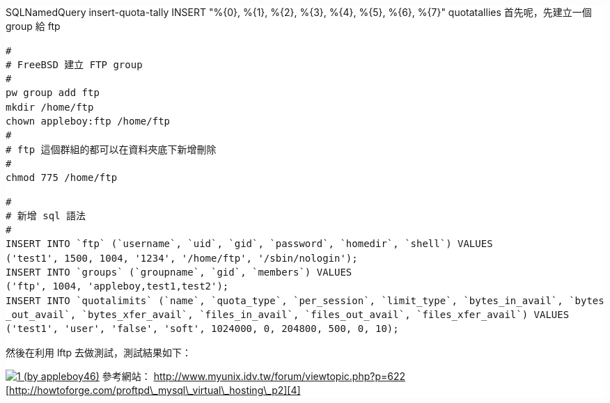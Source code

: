 SQLNamedQuery insert-quota-tally INSERT "%{0}, %{1}, %{2}, %{3}, %{4}, %{5}, %{6}, %{7}" quotatallies 
</pre> 首先呢，先建立一個 group 給 ftp 

<pre class="brush: bash; title: ; notranslate" title="">#
# FreeBSD 建立 FTP group
#
pw group add ftp
mkdir /home/ftp
chown appleboy:ftp /home/ftp
#
# ftp 這個群組的都可以在資料夾底下新增刪除
#
chmod 775 /home/ftp
</pre>

<pre class="brush: sql; title: ; notranslate" title="">#
# 新增 sql 語法
#
INSERT INTO `ftp` (`username`, `uid`, `gid`, `password`, `homedir`, `shell`) VALUES
('test1', 1500, 1004, '1234', '/home/ftp', '/sbin/nologin');
INSERT INTO `groups` (`groupname`, `gid`, `members`) VALUES
('ftp', 1004, 'appleboy,test1,test2');
INSERT INTO `quotalimits` (`name`, `quota_type`, `per_session`, `limit_type`, `bytes_in_avail`, `bytes_out_avail`, `bytes_xfer_avail`, `files_in_avail`, `files_out_avail`, `files_xfer_avail`) VALUES
('test1', 'user', 'false', 'soft', 1024000, 0, 204800, 500, 0, 10);
</pre> 然後在利用 lftp 去做測試，測試結果如下： 

[<img src="https://i1.wp.com/farm4.static.flickr.com/3123/2440410011_bc6fb3853f.jpg?resize=500%2C176&#038;ssl=1" title="1 (by appleboy46)" alt="1 (by appleboy46)" data-recalc-dims="1" />][3] 參考網站： <http://www.myunix.idv.tw/forum/viewtopic.php?p=622> [http://howtoforge.com/proftpd\_mysql\_virtual\_hosting\_p2][4]

 [1]: http://www.proftpd.org/
 [2]: http://www.proftpd.org/docs/RELEASE_NOTES-1.3.1rc1
 [3]: https://www.flickr.com/photos/appleboy/2440410011/ "1 (by appleboy46)"
 [4]: http://howtoforge.com/proftpd_mysql_virtual_hosting_p2